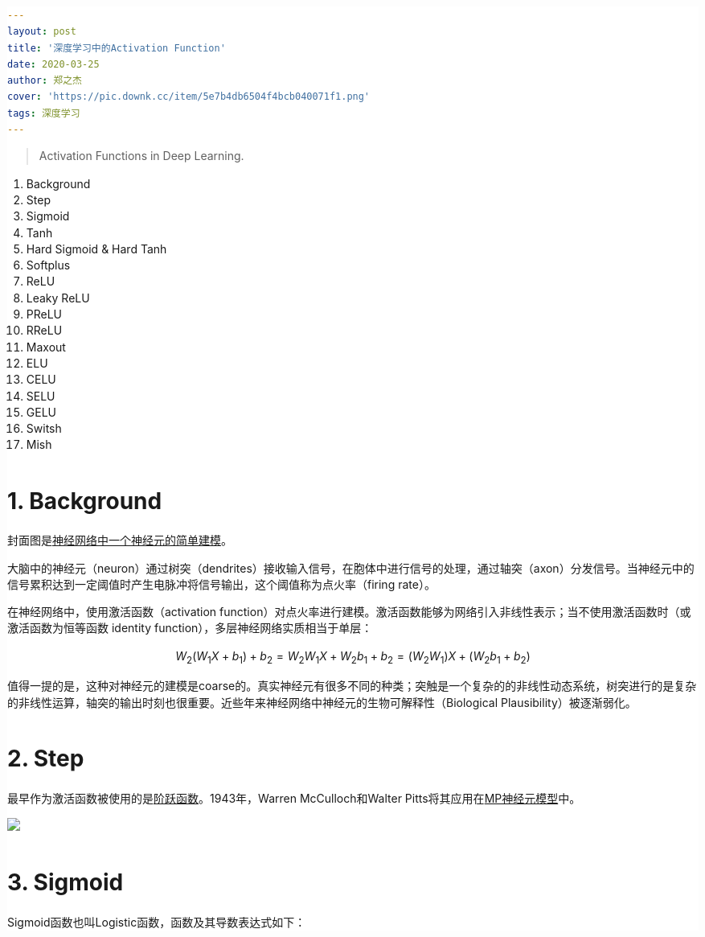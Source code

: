 ```yaml
---
layout: post
title: '深度学习中的Activation Function'
date: 2020-03-25
author: 郑之杰
cover: 'https://pic.downk.cc/item/5e7b4db6504f4bcb040071f1.png'
tags: 深度学习
---
```


> Activation Functions in Deep Learning.

1. Background
2. Step
3. Sigmoid
4. Tanh
5. Hard Sigmoid & Hard Tanh
6. Softplus
7. ReLU
8. Leaky ReLU
9. PReLU
10. RReLU
11. Maxout
12. ELU
13. CELU
14. SELU
15. GELU
16. Switsh
17. Mish

# 1. Background
封面图是[神经网络中一个神经元的简单建模](http://cs231n.github.io/neural-networks-1/)。

大脑中的神经元（neuron）通过树突（dendrites）接收输入信号，在胞体中进行信号的处理，通过轴突（axon）分发信号。当神经元中的信号累积达到一定阈值时产生电脉冲将信号输出，这个阈值称为点火率（firing rate）。

在神经网络中，使用激活函数（activation function）对点火率进行建模。激活函数能够为网络引入非线性表示；当不使用激活函数时（或激活函数为恒等函数 identity function），多层神经网络实质相当于单层：

$$ W_2(W_1X+b_1)+b_2=W_2W_1X+W_2b_1+b_2=(W_2W_1)X+(W_2b_1+b_2) $$

值得一提的是，这种对神经元的建模是coarse的。真实神经元有很多不同的种类；突触是一个复杂的的非线性动态系统，树突进行的是复杂的非线性运算，轴突的输出时刻也很重要。近些年来神经网络中神经元的生物可解释性（Biological Plausibility）被逐渐弱化。

# 2. Step
最早作为激活函数被使用的是[阶跃函数](https://en.wikipedia.org/wiki/Heaviside_step_function)。1943年，Warren McCulloch和Walter Pitts将其应用在[MP神经元模型](https://books.google.com/books?id=qOy4yLBqhFcC&pg=PA3)中。

![](https://upload.wikimedia.org/wikipedia/commons/thumb/d/d9/Dirac_distribution_CDF.svg/1280px-Dirac_distribution_CDF.svg.png)

# 3. Sigmoid
Sigmoid函数也叫Logistic函数，函数及其导数表达式如下：
